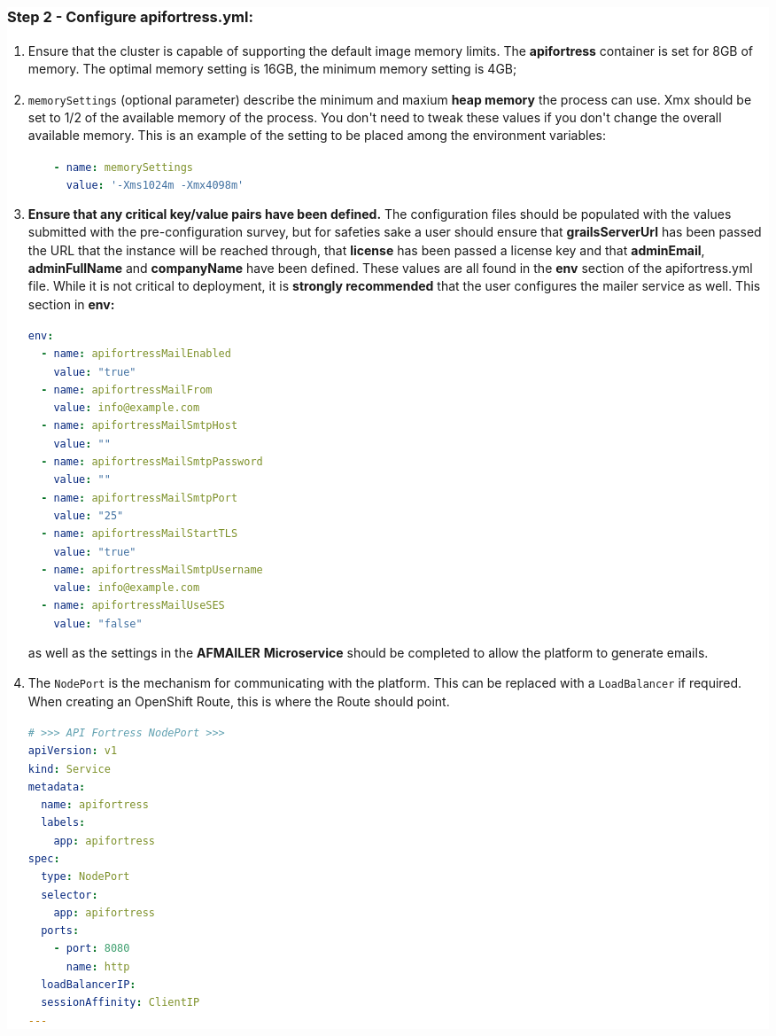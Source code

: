 ### Step 2 - Configure apifortress.yml:

1. Ensure that the cluster is capable of supporting the default image memory limits. The **apifortress** container is set for 8GB of memory. The optimal memory setting is 16GB, the minimum memory setting is 4GB;
2. `memorySettings` (optional parameter) describe the minimum and maxium **heap memory** the process can use. Xmx should be set to 1/2 of the available memory of the process. You don't need to tweak these values if you don't change the overall available memory. This is an example of the setting to be placed among the environment variables:
   ```yaml
       - name: memorySettings
         value: '-Xms1024m -Xmx4098m'
   ```
3. **Ensure that any critical key/value pairs have been defined.** The configuration files should be populated with the values submitted with the pre-configuration survey, but for safeties sake a user should ensure that **grailsServerUrl** has been passed the URL that the instance will be reached through, that **license** has been passed a license key and that **adminEmail**, **adminFullName** and **companyName** have been defined. These values are all found in the **env** section of the apifortress.yml file. While it is not critical to deployment, it is **strongly recommended** that the user configures the mailer service as well. This section in **env:**
   ```yaml
   env:
     - name: apifortressMailEnabled
       value: "true"
     - name: apifortressMailFrom
       value: info@example.com
     - name: apifortressMailSmtpHost
       value: ""
     - name: apifortressMailSmtpPassword
       value: ""
     - name: apifortressMailSmtpPort
       value: "25"
     - name: apifortressMailStartTLS
       value: "true"
     - name: apifortressMailSmtpUsername
       value: info@example.com
     - name: apifortressMailUseSES
       value: "false"
   ```

   as well as the settings in the **AFMAILER** **Microservice** should be completed to allow the platform to generate emails.

4. The `NodePort` is the mechanism for communicating with the platform. This can be replaced with a `LoadBalancer` if required. When creating an OpenShift Route, this is where the Route should point.
   ```yaml
   # >>> API Fortress NodePort >>>
   apiVersion: v1
   kind: Service
   metadata:
     name: apifortress
     labels:
       app: apifortress
   spec:
     type: NodePort
     selector:
       app: apifortress
     ports:
       - port: 8080
         name: http
     loadBalancerIP:
     sessionAffinity: ClientIP
   ---
   ```
